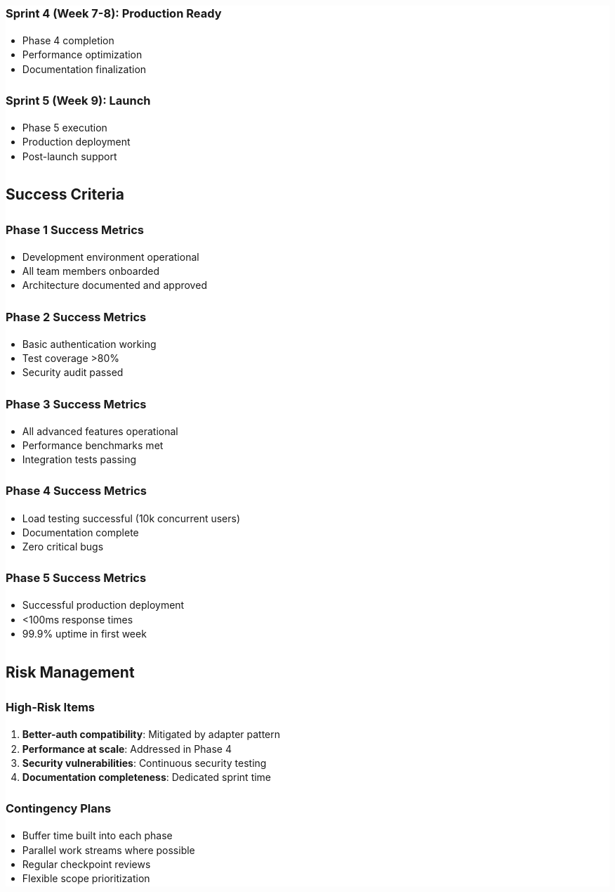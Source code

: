 ### Sprint 4 (Week 7-8): Production Ready
- Phase 4 completion
- Performance optimization
- Documentation finalization

### Sprint 5 (Week 9): Launch
- Phase 5 execution
- Production deployment
- Post-launch support

## Success Criteria

### Phase 1 Success Metrics
- Development environment operational
- All team members onboarded
- Architecture documented and approved

### Phase 2 Success Metrics
- Basic authentication working
- Test coverage >80%
- Security audit passed

### Phase 3 Success Metrics
- All advanced features operational
- Performance benchmarks met
- Integration tests passing

### Phase 4 Success Metrics
- Load testing successful (10k concurrent users)
- Documentation complete
- Zero critical bugs

### Phase 5 Success Metrics
- Successful production deployment
- <100ms response times
- 99.9% uptime in first week

## Risk Management

### High-Risk Items
1. **Better-auth compatibility**: Mitigated by adapter pattern
2. **Performance at scale**: Addressed in Phase 4
3. **Security vulnerabilities**: Continuous security testing
4. **Documentation completeness**: Dedicated sprint time

### Contingency Plans
- Buffer time built into each phase
- Parallel work streams where possible
- Regular checkpoint reviews
- Flexible scope prioritization
